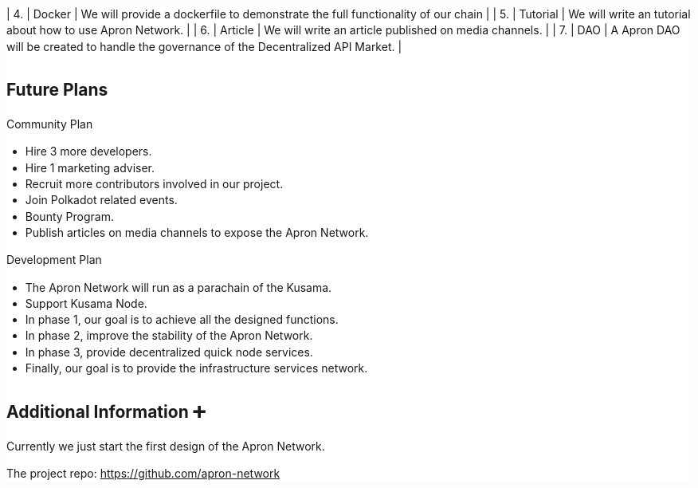 | 4. | Docker | We will provide a dockerfile to demonstrate the full functionality of our chain |
| 5. | Tutorial | We will write an tutorial about how to use Apron Network. |
| 6. | Article | We will write an article published on media channels. |
| 7. | DAO | A Apron DAO will be created to handle the governance of the Decentralized API Market. |

## Future Plans

Community Plan

* Hire 3 more developers.  
* Hire 1 marketing adviser.  
* Recruit more contributors involved in our project.  
* Join Polkadot related events.  
* Bounty Program.  
* Publish articles on media channels to expose the Apron Network.  

Development Plan

* The Apron Network will run as a parachain of the Kusama.  
* Support Kusama Node.  
* In phase 1, our goal is to achieve all the designed functions.  
* In phase 2, improve the stability of the Apron Network.
* In phase 3, provide decentralized quick node services.
* Finally, our goal is to provide the infrastructure services network.

## Additional Information :heavy_plus_sign:

Currently we just start the first design of the Apron Network.

The project repo: <https://github.com/apron-network>
